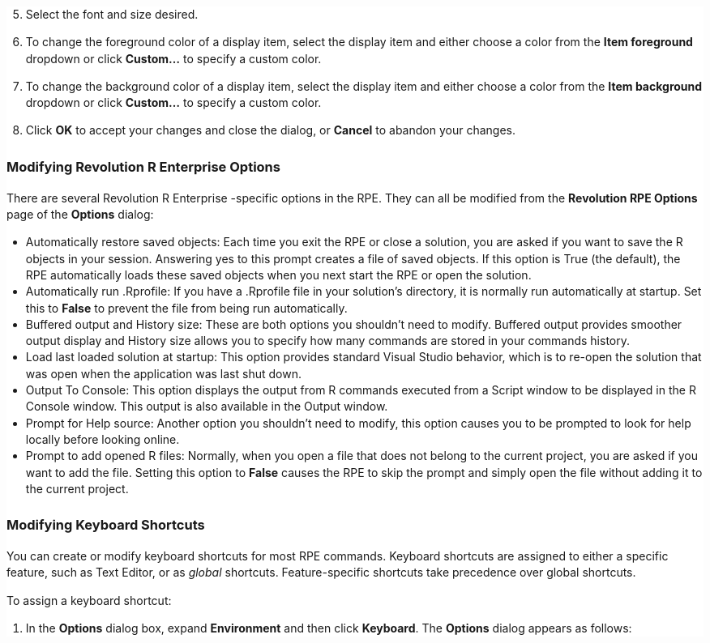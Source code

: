 5.	Select the font and size desired.

6.	To change the foreground color of a display item, select the display item and either choose a color from the **Item foreground** dropdown or click **Custom…** to specify a custom color.

7.	To change the background color of a display item, select the display item and either choose a color from the **Item background** dropdown or click **Custom…** to specify a custom color.

8.	Click **OK** to accept your changes and close the dialog, or **Cancel** to abandon your changes.

### Modifying Revolution R Enterprise Options

There are several Revolution R Enterprise -specific options in the RPE. They can all be modified from the **Revolution RPE Options** page of the **Options** dialog:

- Automatically restore saved objects: Each time you exit the RPE or close a solution, you are asked if you want to save the R objects in your session. Answering yes to this prompt creates a file of saved objects. If this option is True (the default), the RPE automatically loads these saved objects when you next start the RPE or open the solution.
- Automatically run .Rprofile: If you have a .Rprofile file in your solution’s directory, it is normally run automatically at startup. Set this to **False** to prevent the file from being run automatically.
- Buffered output and History size: These are both options you shouldn’t need to modify. Buffered output provides smoother output display and History size allows you to specify how many commands are stored in your commands history.
- Load last loaded solution at startup: This option provides standard Visual Studio behavior, which is to re-open the solution that was open when the application was last shut down.
- Output To Console: This option displays the output from R commands executed from a Script window to be displayed in the R Console window. This output is also available in the Output window.
- Prompt for Help source: Another option you shouldn’t need to modify, this option causes you to be prompted to look for help locally before looking online.
- Prompt to add opened R files: Normally, when you open a file that does not belong to the current project, you are asked if you want to add the file. Setting this option to **False** causes the RPE to skip the prompt and simply open the file without adding it to the current project.

### Modifying Keyboard Shortcuts

You can create or modify keyboard shortcuts for most RPE commands. Keyboard shortcuts are assigned to either a specific feature, such as Text Editor, or as *global* shortcuts. Feature-specific shortcuts take precedence over global shortcuts.

To assign a keyboard shortcut:

1.	In the **Options** dialog box, expand **Environment** and then click **Keyboard**. The **Options** dialog appears as follows:
